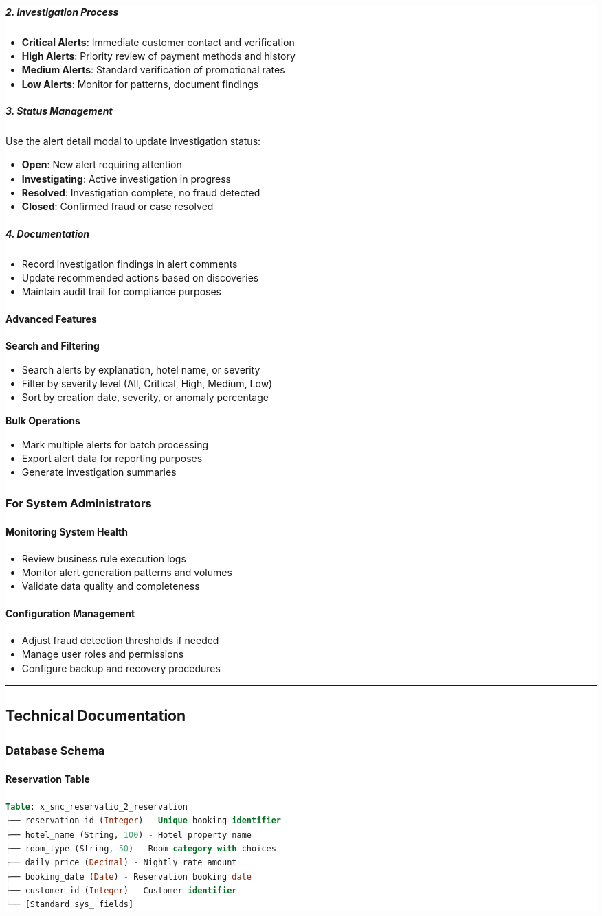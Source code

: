 ##### 2. Investigation Process
- **Critical Alerts**: Immediate customer contact and verification
- **High Alerts**: Priority review of payment methods and history
- **Medium Alerts**: Standard verification of promotional rates
- **Low Alerts**: Monitor for patterns, document findings

##### 3. Status Management
Use the alert detail modal to update investigation status:
- **Open**: New alert requiring attention
- **Investigating**: Active investigation in progress
- **Resolved**: Investigation complete, no fraud detected
- **Closed**: Confirmed fraud or case resolved

##### 4. Documentation
- Record investigation findings in alert comments
- Update recommended actions based on discoveries
- Maintain audit trail for compliance purposes

#### Advanced Features

**Search and Filtering**
- Search alerts by explanation, hotel name, or severity
- Filter by severity level (All, Critical, High, Medium, Low)
- Sort by creation date, severity, or anomaly percentage

**Bulk Operations**
- Mark multiple alerts for batch processing
- Export alert data for reporting purposes
- Generate investigation summaries

### For System Administrators

#### Monitoring System Health
- Review business rule execution logs
- Monitor alert generation patterns and volumes
- Validate data quality and completeness

#### Configuration Management
- Adjust fraud detection thresholds if needed
- Manage user roles and permissions
- Configure backup and recovery procedures

---

## Technical Documentation

### Database Schema

#### Reservation Table
```sql
Table: x_snc_reservatio_2_reservation
├── reservation_id (Integer) - Unique booking identifier
├── hotel_name (String, 100) - Hotel property name
├── room_type (String, 50) - Room category with choices
├── daily_price (Decimal) - Nightly rate amount
├── booking_date (Date) - Reservation booking date
├── customer_id (Integer) - Customer identifier
└── [Standard sys_ fields]
```

